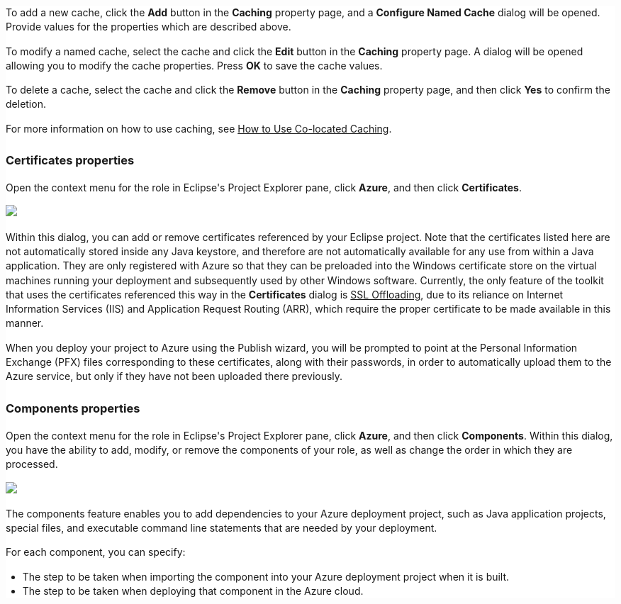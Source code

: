 To add a new cache, click the **Add** button in the **Caching** property page, and a **Configure Named Cache** dialog will be opened. Provide values for the properties which are described above.

To modify a named cache, select the cache and click the **Edit** button in the **Caching** property page. A dialog will be opened allowing you to modify the cache properties. Press **OK** to save the cache values.

To delete a cache, select the cache and click the **Remove** button in the **Caching** property page, and then click **Yes** to confirm the deletion.

For more information on how to use caching, see [How to Use Co-located Caching][How to Use Co-located Caching].

<a name="certificates_properties"></a> 

### Certificates properties
Open the context menu for the role in Eclipse's Project Explorer pane, click **Azure**, and then click **Certificates**.

![][ic710964]

Within this dialog, you can add or remove certificates referenced by your Eclipse project. Note that the certificates listed here are not automatically stored inside any Java keystore, and therefore are not automatically available for any use from within a Java application. They are only registered with Azure so that they can be preloaded into the Windows certificate store on the virtual machines running your deployment and subsequently used by other Windows software. Currently, the only feature of the toolkit that uses the certificates referenced this way in the **Certificates** dialog is [SSL Offloading][SSL Offloading], due to its reliance on Internet Information Services (IIS) and Application Request Routing (ARR), which require the proper certificate to be made available in this manner.

When you deploy your project to Azure using the Publish wizard, you will be prompted to point at the Personal Information Exchange (PFX) files corresponding to these certificates, along with their passwords, in order to automatically upload them to the Azure service, but only if they have not been uploaded there previously.

<a name="components_properties"></a> 

### Components properties
Open the context menu for the role in Eclipse's Project Explorer pane, click **Azure**, and then click **Components**. Within this dialog, you have the ability to add, modify, or remove the components of your role, as well as change the order in which they are processed.

![][ic719502]

The components feature enables you to add dependencies to your Azure deployment project, such as Java application projects, special files, and executable command line statements that are needed by your deployment.

For each component, you can specify:

* The step to be taken when importing the component into your Azure deployment project when it is built.
* The step to be taken when deploying that component in the Azure cloud.


[Azure Management Portal]: https://manage.windowsazure.cn
[Azure Storage Account List]: /documentation/articles/azure-toolkit-for-eclipse-azure-storage-account-list/
[com.microsoft.windowsazure.serviceruntime package summary]: http://azure.github.io/azure-sdk-for-java/com/microsoft/windowsazure/serviceruntime/package-summary.html
[How to Use Co-located Caching]: /develop/java/
[How to Use SSL Offloading]: /develop/java/
[Installing the Azure Toolkit for Eclipse]: /documentation/articles/azure-toolkit-for-eclipse-installation/
[SSL Offloading]: /develop/java/
[ic789599]: ./media/azure-toolkit-for-eclipse-azure-role-properties/ic789599.png
[ic719499]: ./media/azure-toolkit-for-eclipse-azure-role-properties/ic719499.png
[ic719483]: ./media/azure-toolkit-for-eclipse-azure-role-properties/ic719483.png
[ic719501]: ./media/azure-toolkit-for-eclipse-azure-role-properties/ic719501.png
[ic710964]: ./media/azure-toolkit-for-eclipse-azure-role-properties/ic710964.png
[ic719502]: ./media/azure-toolkit-for-eclipse-azure-role-properties/ic719502.png
[ic719503]: ./media/azure-toolkit-for-eclipse-azure-role-properties/ic719503.png
[ic719504]: ./media/azure-toolkit-for-eclipse-azure-role-properties/ic719504.png
[ic719505]: ./media/azure-toolkit-for-eclipse-azure-role-properties/ic719505.png
[ic710897]: ./media/azure-toolkit-for-eclipse-azure-role-properties/ic710897.png
[ic719506]: ./media/azure-toolkit-for-eclipse-azure-role-properties/ic719506.png
[ic659268]: ./media/azure-toolkit-for-eclipse-azure-role-properties/ic659268.png
[ic552233]: ./media/azure-toolkit-for-eclipse-azure-role-properties/ic552233.png
[ic719492]: ./media/azure-toolkit-for-eclipse-azure-role-properties/ic719492.png
[ic719508]: ./media/azure-toolkit-for-eclipse-azure-role-properties/ic719508.png
[ic780647]: ./media/azure-toolkit-for-eclipse-azure-role-properties/ic780647.png
[ic789643]: ./media/azure-toolkit-for-eclipse-azure-role-properties/ic789643.png
[ic780648]: ./media/azure-toolkit-for-eclipse-azure-role-properties/ic780648.png
[ic789643]: ./media/azure-toolkit-for-eclipse-azure-role-properties/ic789643.png
[ic796926]: ./media/azure-toolkit-for-eclipse-azure-role-properties/ic796926.png
[ic719512]: ./media/azure-toolkit-for-eclipse-azure-role-properties/ic719512.png
[ic719481]: ./media/azure-toolkit-for-eclipse-azure-role-properties/ic719481.png